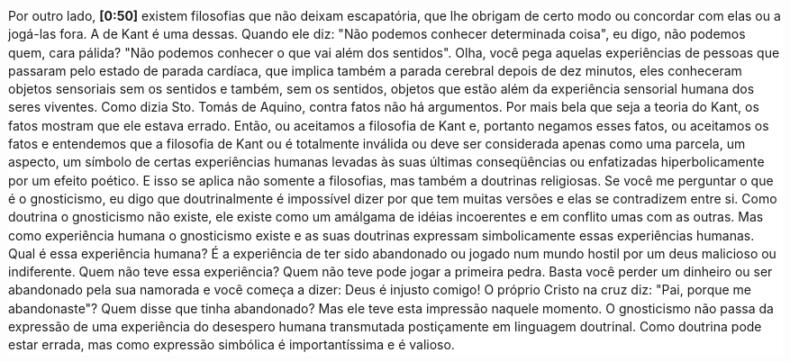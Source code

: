 Por outro lado, **\[0:50\]** existem filosofias que não deixam escapatória, que lhe obrigam de certo modo ou concordar com elas ou a jogá-las fora. A de Kant é uma dessas. Quando ele diz: "Não podemos conhecer determinada coisa", eu digo, não podemos quem, cara pálida? "Não podemos conhecer o que vai além dos sentidos". Olha, você pega aquelas experiências de pessoas que passaram pelo estado de parada cardíaca, que implica também a parada cerebral depois de dez minutos, eles conheceram objetos sensoriais sem os sentidos e também, sem os sentidos, objetos que estão além da experiência sensorial humana dos seres viventes. Como dizia Sto. Tomás de Aquino, contra fatos não há argumentos. Por mais bela que seja a teoria do Kant, os fatos mostram que ele estava errado. Então, ou aceitamos a filosofia de Kant e, portanto negamos esses fatos, ou aceitamos os fatos e entendemos que a filosofia de Kant ou é totalmente inválida ou deve ser considerada apenas como uma parcela, um aspecto, um símbolo de certas experiências humanas levadas às suas últimas conseqüências ou enfatizadas hiperbolicamente por um efeito poético. E isso se aplica não somente a filosofias, mas também a doutrinas religiosas. Se você me perguntar o que é o gnosticismo, eu digo que doutrinalmente é impossível dizer por que tem muitas versões e elas se contradizem entre si. Como doutrina o gnosticismo não existe, ele existe como um amálgama de idéias incoerentes e em conflito umas com as outras. Mas como experiência humana o gnosticismo existe e as suas doutrinas expressam simbolicamente essas experiências humanas. Qual é essa experiência humana? É a experiência de ter sido abandonado ou jogado num mundo hostil por um deus malicioso ou indiferente. Quem não teve essa experiência? Quem não teve pode jogar a primeira pedra. Basta você perder um dinheiro ou ser abandonado pela sua namorada e você começa a dizer: Deus é injusto comigo! O próprio Cristo na cruz diz: "Pai, porque me abandonaste"? Quem disse que tinha abandonado? Mas ele teve esta impressão naquele momento. O gnosticismo não passa da expressão de uma experiência do desespero humana transmutada postiçamente em linguagem doutrinal. Como doutrina pode estar errada, mas como expressão simbólica é importantíssima e é valioso.
